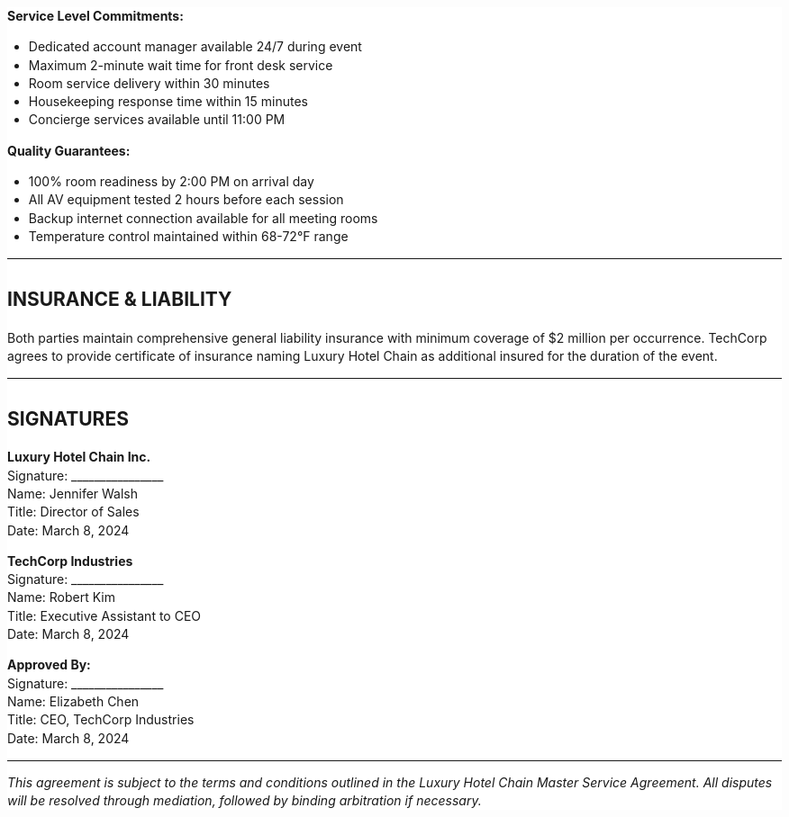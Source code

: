 **Service Level Commitments:**
- Dedicated account manager available 24/7 during event
- Maximum 2-minute wait time for front desk service
- Room service delivery within 30 minutes
- Housekeeping response time within 15 minutes
- Concierge services available until 11:00 PM

**Quality Guarantees:**
- 100% room readiness by 2:00 PM on arrival day
- All AV equipment tested 2 hours before each session
- Backup internet connection available for all meeting rooms
- Temperature control maintained within 68-72°F range

---

## INSURANCE & LIABILITY

Both parties maintain comprehensive general liability insurance with minimum coverage of $2 million per occurrence. TechCorp agrees to provide certificate of insurance naming Luxury Hotel Chain as additional insured for the duration of the event.

---

## SIGNATURES

**Luxury Hotel Chain Inc.**  
Signature: ________________  
Name: Jennifer Walsh  
Title: Director of Sales  
Date: March 8, 2024

**TechCorp Industries**  
Signature: ________________  
Name: Robert Kim  
Title: Executive Assistant to CEO  
Date: March 8, 2024

**Approved By:**  
Signature: ________________  
Name: Elizabeth Chen  
Title: CEO, TechCorp Industries  
Date: March 8, 2024

---

*This agreement is subject to the terms and conditions outlined in the Luxury Hotel Chain Master Service Agreement. All disputes will be resolved through mediation, followed by binding arbitration if necessary.*
